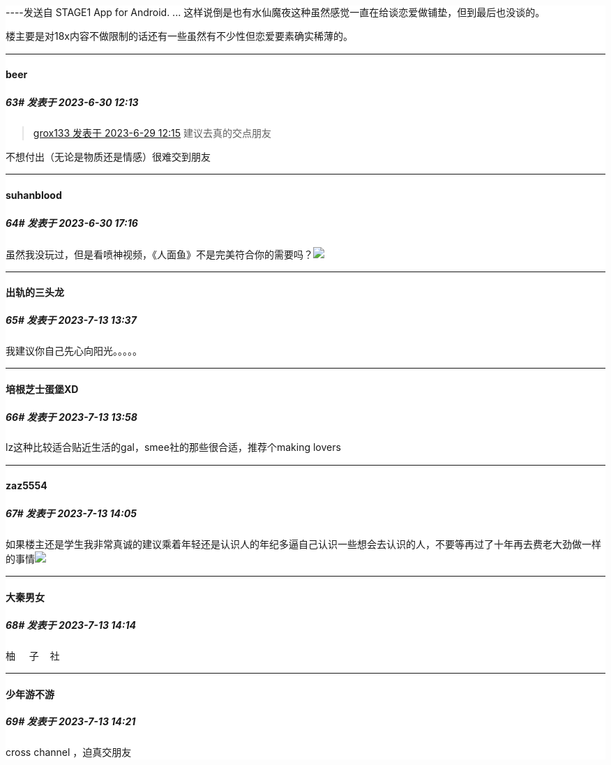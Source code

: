 ----发送自 STAGE1 App for Android. ...</blockquote>
这样说倒是也有水仙魔夜这种虽然感觉一直在给谈恋爱做铺垫，但到最后也没谈的。

楼主要是对18x内容不做限制的话还有一些虽然有不少性但恋爱要素确实稀薄的。

*****

####  beer  
##### 63#       发表于 2023-6-30 12:13

<blockquote><a href="httphttps://bbs.saraba1st.com/2b/forum.php?mod=redirect&amp;goto=findpost&amp;pid=61476579&amp;ptid=2142185" target="_blank">grox133 发表于 2023-6-29 12:15</a>
建议去真的交点朋友</blockquote>
不想付出（无论是物质还是情感）很难交到朋友


*****

####  suhanblood  
##### 64#       发表于 2023-6-30 17:16

虽然我没玩过，但是看喷神视频，《人面鱼》不是完美符合你的需要吗？<img src="https://static.saraba1st.com/image/smiley/face2017/044.png" referrerpolicy="no-referrer">

*****

####  出轨的三头龙  
##### 65#       发表于 2023-7-13 13:37

我建议你自己先心向阳光。。。。。


*****

####  培根芝士蛋堡XD  
##### 66#       发表于 2023-7-13 13:58

lz这种比较适合贴近生活的gal，smee社的那些很合适，推荐个making lovers


*****

####  zaz5554  
##### 67#       发表于 2023-7-13 14:05

如果楼主还是学生我非常真诚的建议乘着年轻还是认识人的年纪多逼自己认识一些想会去认识的人，不要等再过了十年再去费老大劲做一样的事情<img src="https://static.saraba1st.com/image/smiley/face2017/125.png" referrerpolicy="no-referrer">


*****

####  大秦男女  
##### 68#       发表于 2023-7-13 14:14

柚     子    社

*****

####  少年游不游  
##### 69#       发表于 2023-7-13 14:21

cross channel ，迫真交朋友

